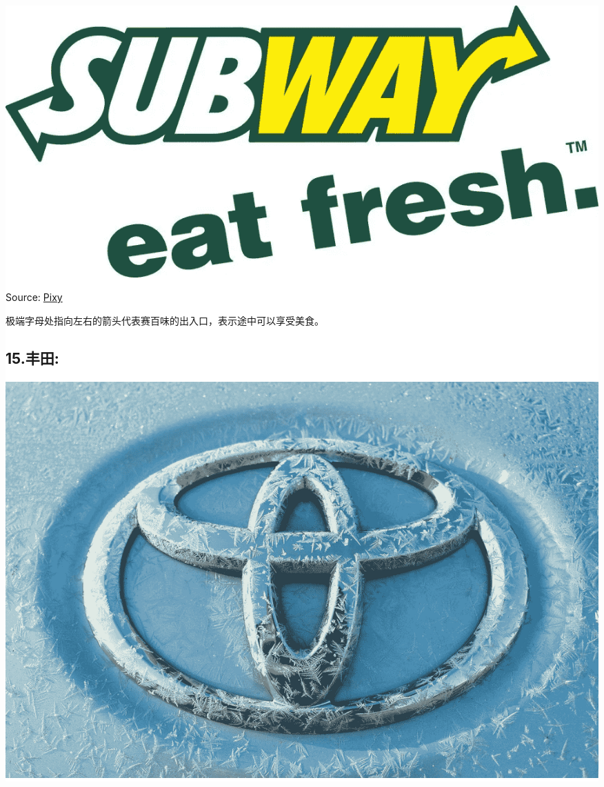 ![](img/6c06bd3c301ac7fee050f1f58c485a60.png)

Source: [Pixy](https://pixy.org/572269/)

极端字母处指向左右的箭头代表赛百味的出入口，表示途中可以享受美食。

## 15.丰田:

![](img/e4a4db17bf70d1fa4b60d3e6bb001f32.png)

